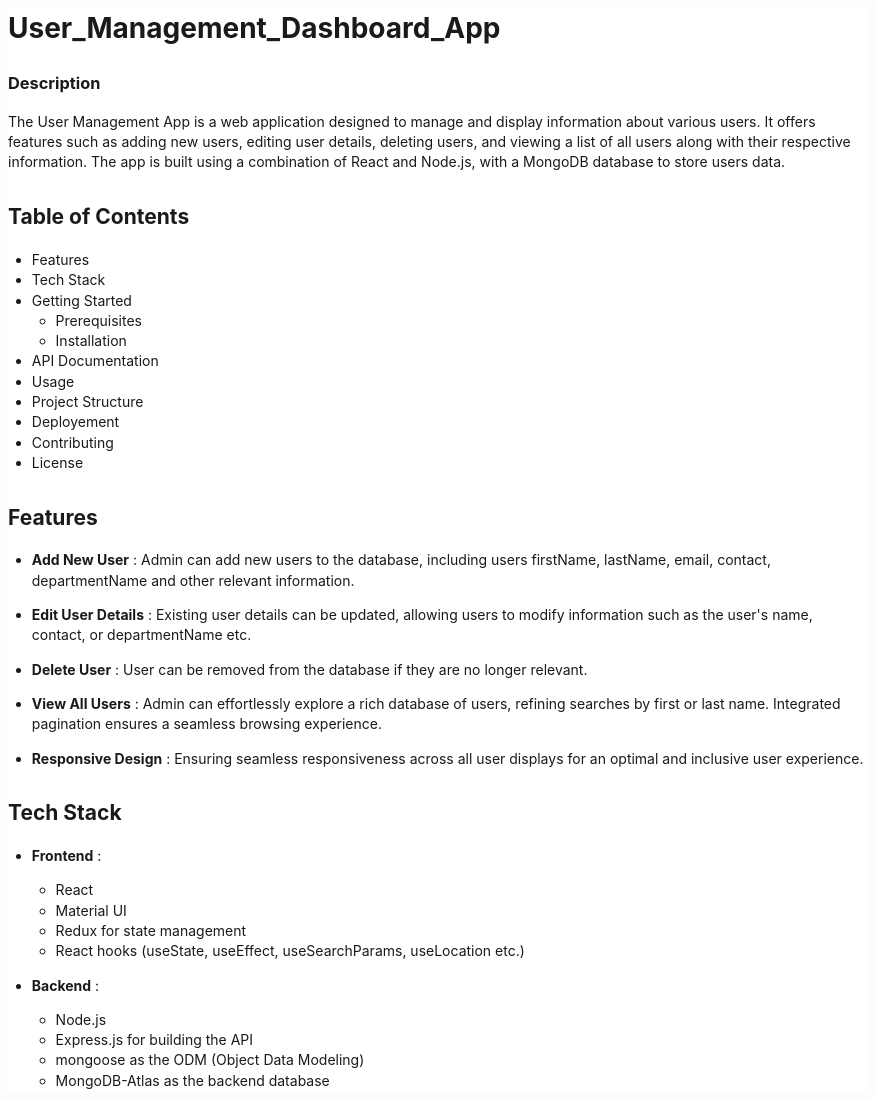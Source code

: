 # User_Management_Dashboard_App

### Description

The User Management App is a web application designed to manage and display information about various users. It offers features such as adding new users, editing user details, deleting users, and viewing a list of all users along with their respective information. The app is built using a combination of React and Node.js, with a MongoDB database to store users data.



## Table of Contents

-   Features
-   Tech Stack
-   Getting Started
    - Prerequisites
    - Installation
-   API Documentation
-   Usage
-   Project Structure
-   Deployement
-   Contributing
-   License


## Features

-   **Add New User** : Admin can add new users to the database, including users firstName, lastName, email, contact, departmentName and other relevant information.

-   **Edit User Details** : Existing user details can be updated, allowing users to modify information such as the user's name, contact, or departmentName etc.

-   **Delete User** : User can be removed from the database if they are no longer relevant.

-   **View All Users** :  Admin can effortlessly explore a rich database of users, refining searches by first or last name. Integrated pagination ensures a seamless browsing experience.

-   **Responsive Design** : Ensuring seamless responsiveness across all user displays for an optimal and inclusive user experience.


## Tech Stack

-   **Frontend** :
    - React
    - Material UI
    - Redux for state management
    - React hooks (useState, useEffect, useSearchParams, useLocation etc.)

-   **Backend** :
    - Node.js
    - Express.js for building the API
    - mongoose as the ODM (Object Data Modeling)
    - MongoDB-Atlas as the backend database
